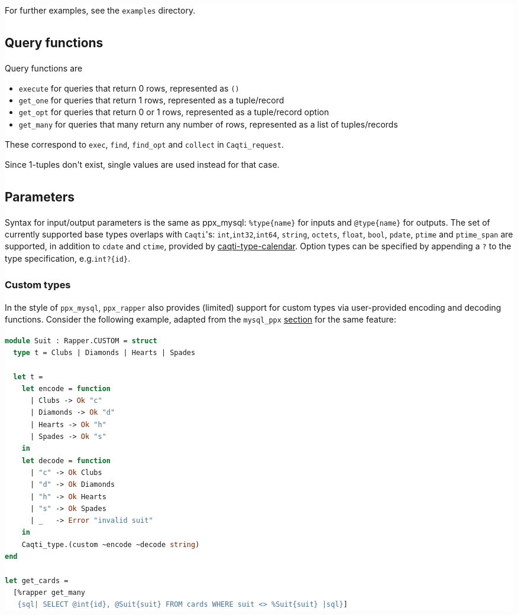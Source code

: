 For further examples, see the `examples` directory.

## Query functions
Query functions are
- `execute` for queries that return 0 rows, represented as `()`
- `get_one` for queries that return 1 rows, represented as a tuple/record
- `get_opt` for queries that return 0 or 1 rows, represented as a tuple/record option
- `get_many` for queries that many return any number of rows, represented as a list of tuples/records

These correspond to `exec`, `find`, `find_opt` and `collect` in `Caqti_request`.

Since 1-tuples don't exist, single values are used instead for that case.

## Parameters

Syntax for input/output parameters is the same as ppx\_mysql: `%type{name}` for
inputs and `@type{name}` for outputs. The set of currently supported base types
overlaps with `Caqti`'s: `int`,`int32`,`int64`, `string`, `octets`, `float`,
`bool`, `pdate`, `ptime` and `ptime_span` are supported, in addition to `cdate`
and `ctime`, provided by
[caqti-type-calendar](https://paurkedal.github.io/ocaml-caqti/caqti-type-calendar/Caqti_type_calendar/index.html).
Option types can be specified by appending a `?` to the type specification,
e.g.`int?{id}`.

### Custom types

In the style of `ppx_mysql`, `ppx_rapper` also provides (limited) support for
custom types via user-provided encoding and decoding functions. Consider the
following example, adapted from the `mysql_ppx`
[section](ppx_mysql_custom_types) for the same feature:

[ppx_mysql_custom_types]: https://github.com/issuu/ppx_mysql/blob/master/README.md#custom-types-and-deserialization-functions

```ocaml
module Suit : Rapper.CUSTOM = struct
  type t = Clubs | Diamonds | Hearts | Spades

  let t =
    let encode = function
      | Clubs -> Ok "c"
      | Diamonds -> Ok "d"
      | Hearts -> Ok "h"
      | Spades -> Ok "s"
    in
    let decode = function
      | "c" -> Ok Clubs
      | "d" -> Ok Diamonds
      | "h" -> Ok Hearts
      | "s" -> Ok Spades
      | _   -> Error "invalid suit"
    in
    Caqti_type.(custom ~encode ~decode string)
end

let get_cards =
  [%rapper get_many
   {sql| SELECT @int{id}, @Suit{suit} FROM cards WHERE suit <> %Suit{suit} |sql}]
```


[caqti-oneshot-docs]: https://paurkedal.github.io/ocaml-caqti/caqti/Caqti_request/index.html#how-to-dynamically-assemble-queries-and-parameters